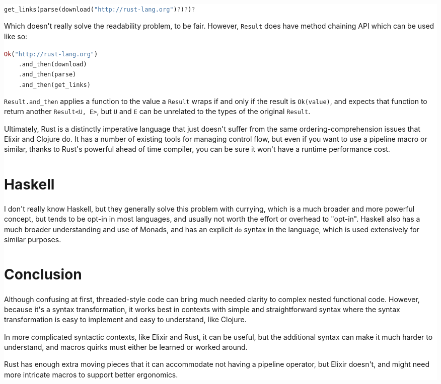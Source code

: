 ```Rust
get_links(parse(download("http://rust-lang.org")?)?)?
```

Which doesn't really solve the readability problem, to be fair. However,
`Result` does have method chaining API which can be used like so:

```Rust
Ok("http://rust-lang.org")
    .and_then(download)
    .and_then(parse)
    .and_then(get_links)
```

`Result.and_then` applies a function to the value a `Result` wraps if and only if the
result is `Ok(value)`, and expects that function to return another `Result<U, E>`, but
`U` and `E` can be unrelated to the types of the original `Result`.

Ultimately, Rust is a distinctly imperative language that just doesn't suffer
from the same ordering-comprehension issues that Elixir and Clojure do. It has a
number of existing tools for managing control flow, but even if you want to use
a pipeline macro or similar, thanks to Rust's powerful ahead of time compiler,
you can be sure it won't have a runtime performance cost.

# Haskell

I don't really know Haskell, but they generally solve this problem with
currying, which is a much broader and more powerful concept, but tends to be
opt-in in most languages, and usually not worth the effort or overhead to
"opt-in". Haskell also has a much broader understanding and use of Monads, and
has an explicit `do` syntax in the language, which is used extensively for
similar purposes.

# Conclusion

Although confusing at first, threaded-style code can bring much needed clarity
to complex nested functional code. However, because it's a syntax
transformation, it works best in contexts with simple and straightforward
syntax where the syntax transformation is easy to implement and easy to
understand, like Clojure.

In more complicated syntactic contexts, like Elixir and Rust, it can be useful,
but the additional syntax can make it much harder to understand, and macros
quirks must either be learned or worked around.

Rust has enough extra moving pieces that it can accommodate not having a pipeline
operator, but Elixir doesn't, and might need more intricate macros to support
better ergonomics.


[^0]: I can see why they chose this name (you're threading the expressions
    together, or you're threading the data through the expressions), but it
    clashes with the threads used for parallelism so badly that it makes
    researching this topic difficult. For reference, you can find the [Clojure
    docs here][clojure_docs] and the [Racket docs here.][racket_docs] 


[^1]: Racket doesn't let you bind to names like `as->`, but in both first and
[^2]: It is worth noting that, in Clojure, you can "call" a keyword with a map as
[^3]: From [pipeline.rs](https://github.com/johannhof/pipeline.rs#examples).
[^4]: This is not helped by some functions producing transducers when called
[^5]: The Elixir version of the `let` example would be something like this:
[clojure_docs]: https://clojure.org/guides/threading_macros
[racket_docs]: https://docs.racket-lang.org/threading/index.html
[operator_article]: /posts/2018-08-15-operators/
[ok_link]: https://hexdocs.pm/ok/OK.html